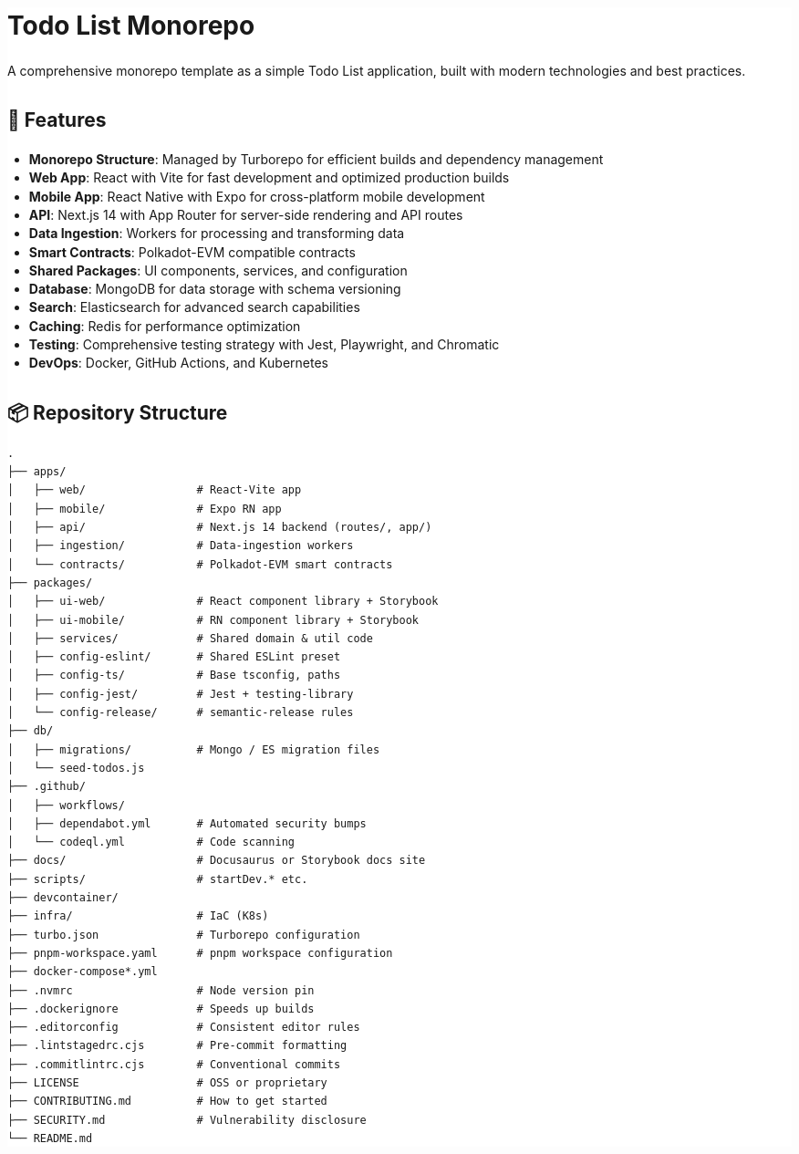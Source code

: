 # Todo List Monorepo

A comprehensive monorepo template as a simple Todo List application, built with modern technologies and best practices.

## 🚀 Features

- **Monorepo Structure**: Managed by Turborepo for efficient builds and dependency management
- **Web App**: React with Vite for fast development and optimized production builds
- **Mobile App**: React Native with Expo for cross-platform mobile development
- **API**: Next.js 14 with App Router for server-side rendering and API routes
- **Data Ingestion**: Workers for processing and transforming data
- **Smart Contracts**: Polkadot-EVM compatible contracts
- **Shared Packages**: UI components, services, and configuration
- **Database**: MongoDB for data storage with schema versioning
- **Search**: Elasticsearch for advanced search capabilities
- **Caching**: Redis for performance optimization
- **Testing**: Comprehensive testing strategy with Jest, Playwright, and Chromatic
- **DevOps**: Docker, GitHub Actions, and Kubernetes

## 📦 Repository Structure

```
.
├── apps/
│   ├── web/                 # React-Vite app
│   ├── mobile/              # Expo RN app
│   ├── api/                 # Next.js 14 backend (routes/, app/)
│   ├── ingestion/           # Data-ingestion workers
│   └── contracts/           # Polkadot-EVM smart contracts
├── packages/
│   ├── ui-web/              # React component library + Storybook
│   ├── ui-mobile/           # RN component library + Storybook
│   ├── services/            # Shared domain & util code
│   ├── config-eslint/       # Shared ESLint preset
│   ├── config-ts/           # Base tsconfig, paths
│   ├── config-jest/         # Jest + testing-library
│   └── config-release/      # semantic-release rules
├── db/
│   ├── migrations/          # Mongo / ES migration files
│   └── seed-todos.js
├── .github/
│   ├── workflows/
│   ├── dependabot.yml       # Automated security bumps
│   └── codeql.yml           # Code scanning
├── docs/                    # Docusaurus or Storybook docs site
├── scripts/                 # startDev.* etc.
├── devcontainer/
├── infra/                   # IaC (K8s)
├── turbo.json               # Turborepo configuration
├── pnpm-workspace.yaml      # pnpm workspace configuration
├── docker-compose*.yml
├── .nvmrc                   # Node version pin
├── .dockerignore            # Speeds up builds
├── .editorconfig            # Consistent editor rules
├── .lintstagedrc.cjs        # Pre-commit formatting
├── .commitlintrc.cjs        # Conventional commits
├── LICENSE                  # OSS or proprietary
├── CONTRIBUTING.md          # How to get started
├── SECURITY.md              # Vulnerability disclosure
└── README.md
```
